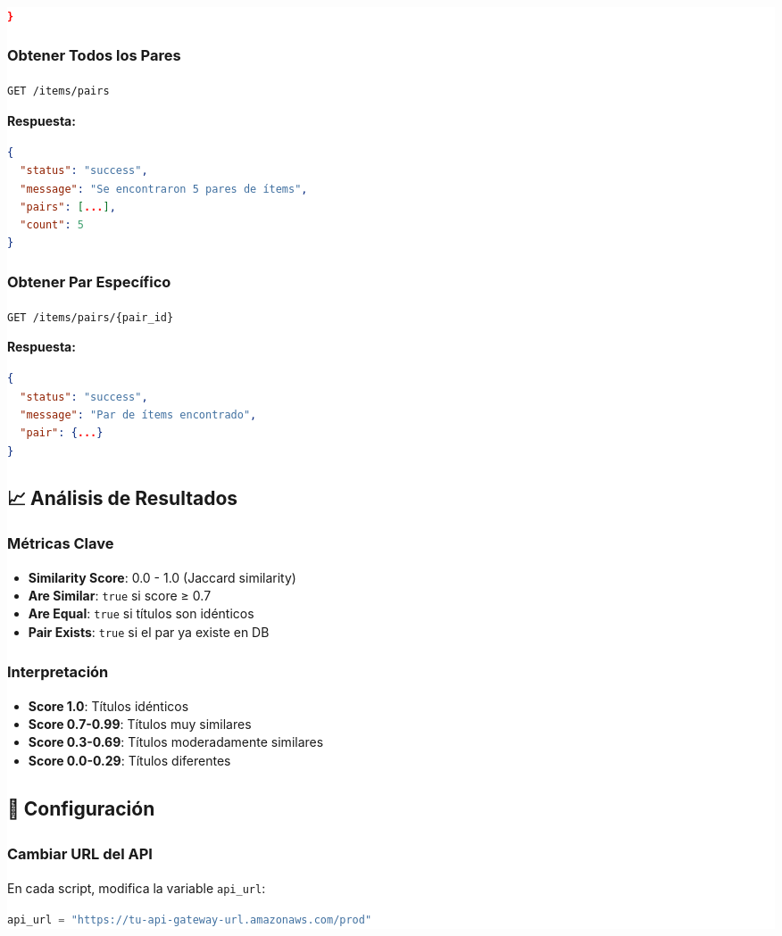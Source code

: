 ```json
}
```

### Obtener Todos los Pares
```bash
GET /items/pairs
```
**Respuesta:**
```json
{
  "status": "success",
  "message": "Se encontraron 5 pares de ítems",
  "pairs": [...],
  "count": 5
}
```

### Obtener Par Específico
```bash
GET /items/pairs/{pair_id}
```
**Respuesta:**
```json
{
  "status": "success",
  "message": "Par de ítems encontrado",
  "pair": {...}
}
```

## 📈 Análisis de Resultados

### Métricas Clave
- **Similarity Score**: 0.0 - 1.0 (Jaccard similarity)
- **Are Similar**: `true` si score ≥ 0.7
- **Are Equal**: `true` si títulos son idénticos
- **Pair Exists**: `true` si el par ya existe en DB

### Interpretación
- **Score 1.0**: Títulos idénticos
- **Score 0.7-0.99**: Títulos muy similares
- **Score 0.3-0.69**: Títulos moderadamente similares
- **Score 0.0-0.29**: Títulos diferentes

## 🔧 Configuración

### Cambiar URL del API
En cada script, modifica la variable `api_url`:
```python
api_url = "https://tu-api-gateway-url.amazonaws.com/prod"
```
